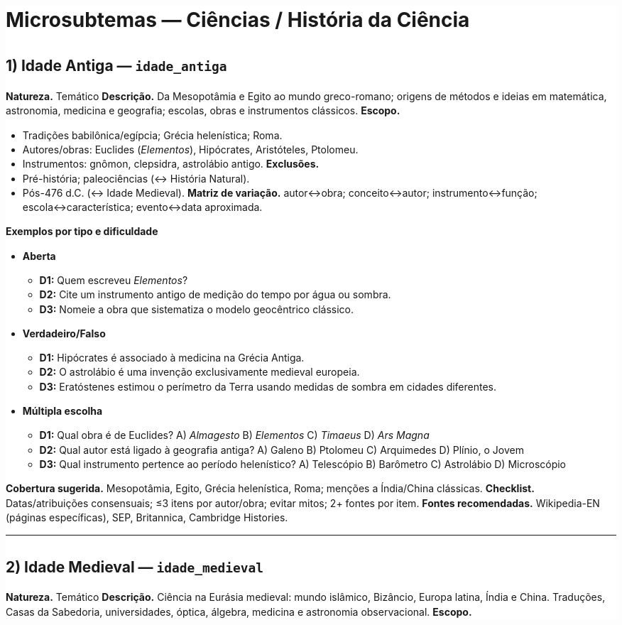 # Microsubtemas — Ciências / História da Ciência 

## 1) Idade Antiga — `idade_antiga`

**Natureza.** Temático
**Descrição.** Da Mesopotâmia e Egito ao mundo greco-romano; origens de métodos e ideias em matemática, astronomia, medicina e geografia; escolas, obras e instrumentos clássicos.
**Escopo.**

* Tradições babilônica/egípcia; Grécia helenística; Roma.
* Autores/obras: Euclides (*Elementos*), Hipócrates, Aristóteles, Ptolomeu.
* Instrumentos: gnômon, clepsidra, astrolábio antigo.
  **Exclusões.**
* Pré-história; paleociências (↔ História Natural).
* Pós-476 d.C. (↔ Idade Medieval).
  **Matriz de variação.** autor↔obra; conceito↔autor; instrumento↔função; escola↔característica; evento↔data aproximada.

**Exemplos por tipo e dificuldade**

* **Aberta**

  * **D1:** Quem escreveu *Elementos*?
  * **D2:** Cite um instrumento antigo de medição do tempo por água ou sombra.
  * **D3:** Nomeie a obra que sistematiza o modelo geocêntrico clássico.
* **Verdadeiro/Falso**

  * **D1:** Hipócrates é associado à medicina na Grécia Antiga.
  * **D2:** O astrolábio é uma invenção exclusivamente medieval europeia.
  * **D3:** Eratóstenes estimou o perímetro da Terra usando medidas de sombra em cidades diferentes.
* **Múltipla escolha**

  * **D1:** Qual obra é de Euclides? A) *Almagesto* B) *Elementos* C) *Timaeus* D) *Ars Magna*
  * **D2:** Qual autor está ligado à geografia antiga? A) Galeno B) Ptolomeu C) Arquimedes D) Plínio, o Jovem
  * **D3:** Qual instrumento pertence ao período helenístico? A) Telescópio B) Barômetro C) Astrolábio D) Microscópio

**Cobertura sugerida.** Mesopotâmia, Egito, Grécia helenística, Roma; menções a Índia/China clássicas.
**Checklist.** Datas/atribuições consensuais; ≤3 itens por autor/obra; evitar mitos; 2+ fontes por item.
**Fontes recomendadas.** Wikipedia-EN (páginas específicas), SEP, Britannica, Cambridge Histories.

---

## 2) Idade Medieval — `idade_medieval`

**Natureza.** Temático
**Descrição.** Ciência na Eurásia medieval: mundo islâmico, Bizâncio, Europa latina, Índia e China. Traduções, Casas da Sabedoria, universidades, óptica, álgebra, medicina e astronomia observacional.
**Escopo.**
